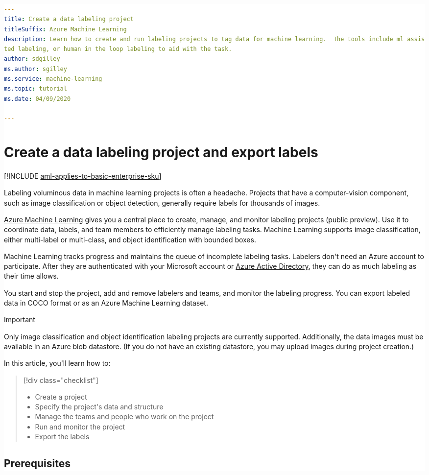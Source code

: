 ```yaml
---
title: Create a data labeling project
titleSuffix: Azure Machine Learning
description: Learn how to create and run labeling projects to tag data for machine learning.  The tools include ml assisted labeling, or human in the loop labeling to aid with the task.
author: sdgilley
ms.author: sgilley
ms.service: machine-learning
ms.topic: tutorial
ms.date: 04/09/2020

---
```


# Create a data labeling project and export labels 

[!INCLUDE [aml-applies-to-basic-enterprise-sku](../../includes/aml-applies-to-basic-enterprise-sku.md)]

Labeling voluminous data in machine learning projects is often a headache. Projects that have a computer-vision component, such as image classification or object detection, generally require labels for thousands of images.
 
[Azure Machine Learning](https://ml.azure.com/) gives you a central place to create, manage, and monitor labeling projects (public preview). Use it to coordinate data, labels, and team members to efficiently manage labeling tasks. Machine Learning supports image classification, either multi-label or multi-class, and object identification with bounded boxes.

Machine Learning tracks progress and maintains the queue of incomplete labeling tasks. Labelers don't need an Azure account to participate. After they are authenticated with your Microsoft account or [Azure Active Directory](https://docs.microsoft.com/azure/active-directory/active-directory-whatis), they can do as much labeling as their time allows.

You start and stop the project, add and remove labelers and teams, and monitor the labeling progress. You can export labeled data in COCO format or as an Azure Machine Learning dataset.

> [!Important]
> Only image classification and object identification labeling projects are currently supported. Additionally, the data images must be available in an Azure blob datastore. (If you do not have an existing datastore, you may upload images during project creation.)

In this article, you'll learn how to:

> [!div class="checklist"]
> * Create a project
> * Specify the project's data and structure
> * Manage the teams and people who work on the project
> * Run and monitor the project
> * Export the labels


## Prerequisites
